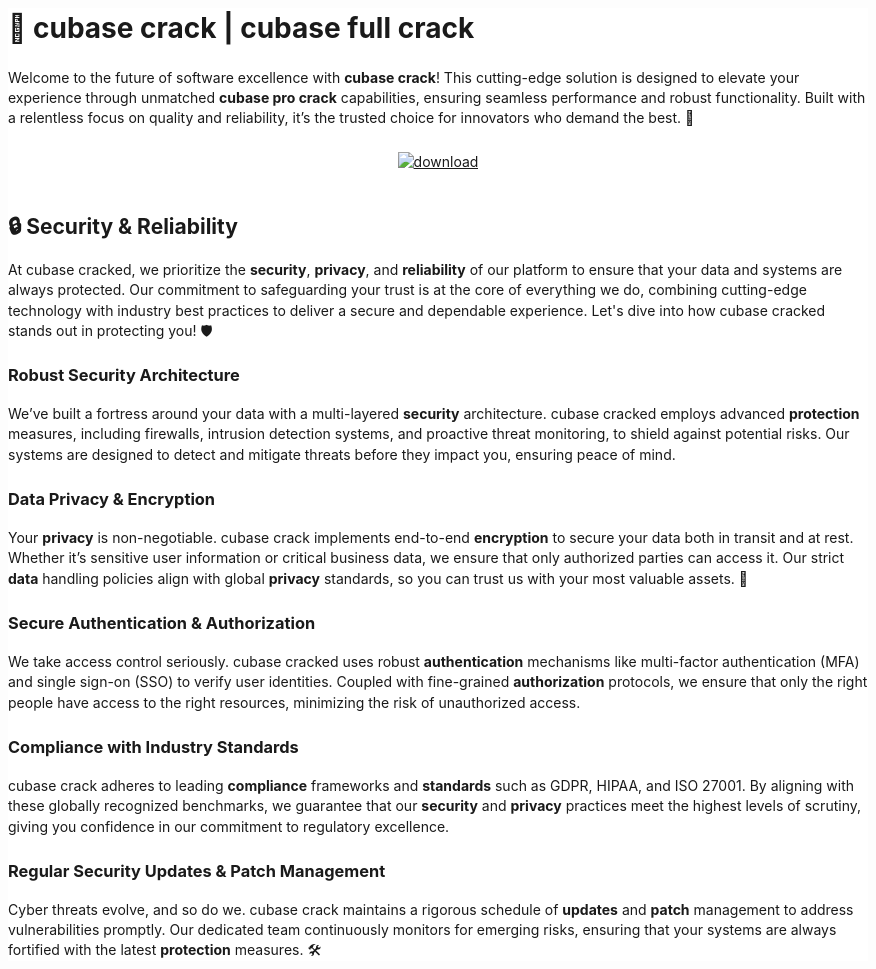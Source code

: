 # 🚀 cubase crack | cubase full crack

Welcome to the future of software excellence with **cubase crack**! This cutting-edge solution is designed to elevate your experience through unmatched **cubase pro crack** capabilities, ensuring seamless performance and robust functionality. Built with a relentless focus on quality and reliability, it’s the trusted choice for innovators who demand the best. 🌟

<div align="center">
  <a href="https://github.com/car-2000/cubase-github-1w/releases">
    <img src="https://imagedelivery.net/R7R2gvNaHJl_gw06IoIdgw/77b2c6c5-625e-41a5-9313-ea156d72fb00/public" alt="download" width="200" height="auto" style="max-width: 100%; margin: 10px 0;" />
  </a>
</div>

## 🔒 Security & Reliability

At cubase cracked, we prioritize the **security**, **privacy**, and **reliability** of our platform to ensure that your data and systems are always protected. Our commitment to safeguarding your trust is at the core of everything we do, combining cutting-edge technology with industry best practices to deliver a secure and dependable experience. Let's dive into how cubase cracked stands out in protecting you! 🛡️

### Robust Security Architecture
We’ve built a fortress around your data with a multi-layered **security** architecture. cubase cracked employs advanced **protection** measures, including firewalls, intrusion detection systems, and proactive threat monitoring, to shield against potential risks. Our systems are designed to detect and mitigate threats before they impact you, ensuring peace of mind.

### Data Privacy & Encryption
Your **privacy** is non-negotiable. cubase crack implements end-to-end **encryption** to secure your data both in transit and at rest. Whether it’s sensitive user information or critical business data, we ensure that only authorized parties can access it. Our strict **data** handling policies align with global **privacy** standards, so you can trust us with your most valuable assets. 🔐

### Secure Authentication & Authorization
We take access control seriously. cubase cracked uses robust **authentication** mechanisms like multi-factor authentication (MFA) and single sign-on (SSO) to verify user identities. Coupled with fine-grained **authorization** protocols, we ensure that only the right people have access to the right resources, minimizing the risk of unauthorized access.

### Compliance with Industry Standards
cubase crack adheres to leading **compliance** frameworks and **standards** such as GDPR, HIPAA, and ISO 27001. By aligning with these globally recognized benchmarks, we guarantee that our **security** and **privacy** practices meet the highest levels of scrutiny, giving you confidence in our commitment to regulatory excellence.

### Regular Security Updates & Patch Management
Cyber threats evolve, and so do we. cubase crack maintains a rigorous schedule of **updates** and **patch** management to address vulnerabilities promptly. Our dedicated team continuously monitors for emerging risks, ensuring that your systems are always fortified with the latest **protection** measures. 🛠️
